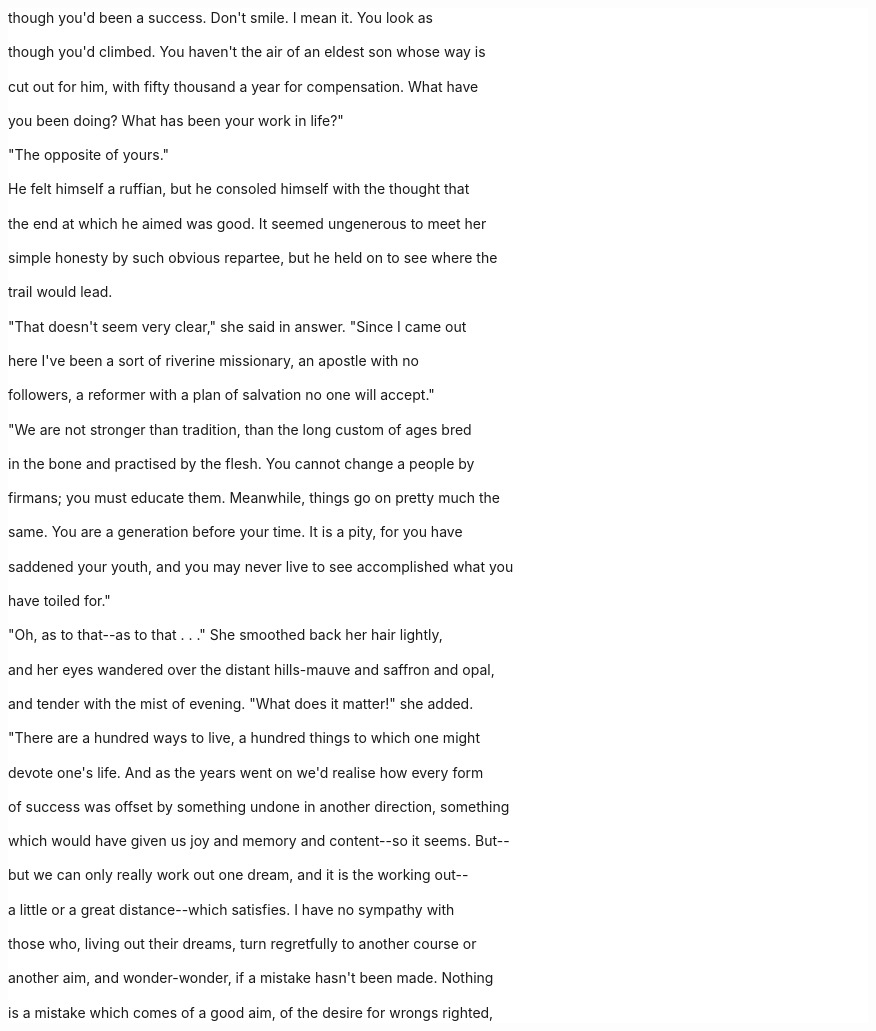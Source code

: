 though you'd been a success.  Don't smile.  I mean it.  You look as

though you'd climbed.  You haven't the air of an eldest son whose way is

cut out for him, with fifty thousand a year for compensation.  What have

you been doing?  What has been your work in life?"



"The opposite of yours."



He felt himself a ruffian, but he consoled himself with the thought that

the end at which he aimed was good.  It seemed ungenerous to meet her

simple honesty by such obvious repartee, but he held on to see where the

trail would lead.



"That doesn't seem very clear," she said in answer.  "Since I came out

here I've been a sort of riverine missionary, an apostle with no

followers, a reformer with a plan of salvation no one will accept."



"We are not stronger than tradition, than the long custom of ages bred

in the bone and practised by the flesh.  You cannot change a people by

firmans; you must educate them.  Meanwhile, things go on pretty much the

same.  You are a generation before your time.  It is a pity, for you have

saddened your youth, and you may never live to see accomplished what you

have toiled for."



"Oh, as to that--as to that .  .  ."  She smoothed back her hair lightly,

and her eyes wandered over the distant hills-mauve and saffron and opal,

and tender with the mist of evening.  "What does it matter!" she added.

"There are a hundred ways to live, a hundred things to which one might

devote one's life.  And as the years went on we'd realise how every form

of success was offset by something undone in another direction, something

which would have given us joy and memory and content--so it seems.  But--

but we can only really work out one dream, and it is the working out--

a little or a great distance--which satisfies.  I have no sympathy with

those who, living out their dreams, turn regretfully to another course or

another aim, and wonder-wonder, if a mistake hasn't been made.  Nothing

is a mistake which comes of a good aim, of the desire for wrongs righted,
